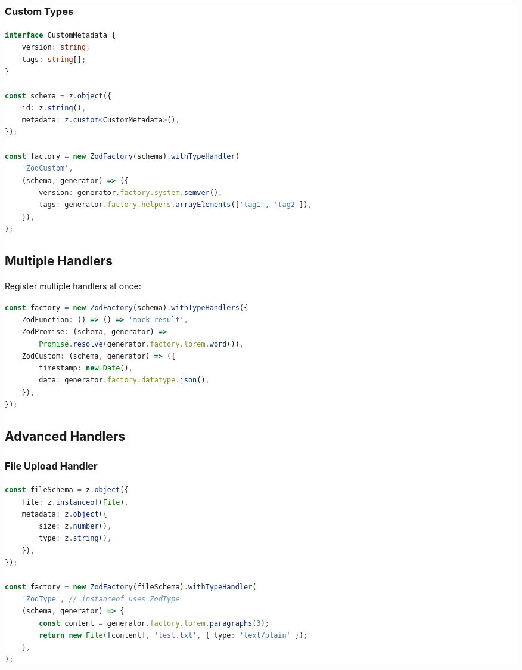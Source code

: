 ### Custom Types

```typescript
interface CustomMetadata {
    version: string;
    tags: string[];
}

const schema = z.object({
    id: z.string(),
    metadata: z.custom<CustomMetadata>(),
});

const factory = new ZodFactory(schema).withTypeHandler(
    'ZodCustom',
    (schema, generator) => ({
        version: generator.factory.system.semver(),
        tags: generator.factory.helpers.arrayElements(['tag1', 'tag2']),
    }),
);
```

## Multiple Handlers

Register multiple handlers at once:

```typescript
const factory = new ZodFactory(schema).withTypeHandlers({
    ZodFunction: () => () => 'mock result',
    ZodPromise: (schema, generator) =>
        Promise.resolve(generator.factory.lorem.word()),
    ZodCustom: (schema, generator) => ({
        timestamp: new Date(),
        data: generator.factory.datatype.json(),
    }),
});
```

## Advanced Handlers

### File Upload Handler

```typescript
const fileSchema = z.object({
    file: z.instanceof(File),
    metadata: z.object({
        size: z.number(),
        type: z.string(),
    }),
});

const factory = new ZodFactory(fileSchema).withTypeHandler(
    'ZodType', // instanceof uses ZodType
    (schema, generator) => {
        const content = generator.factory.lorem.paragraphs(3);
        return new File([content], 'test.txt', { type: 'text/plain' });
    },
);
```
